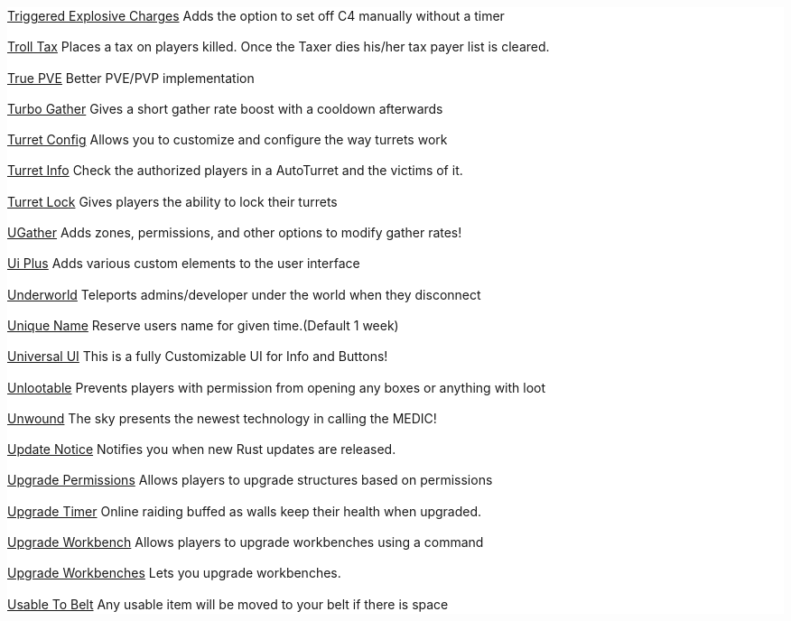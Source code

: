 [Triggered Explosive Charges](https://umod.org/plugins/triggered-explosive-charges) 
Adds the option to set off C4 manually without a timer

[Troll Tax](https://umod.org/plugins/troll-tax) 
Places a tax on players killed. Once the Taxer dies his/her tax payer list is cleared.

[True PVE](https://umod.org/plugins/true-pve) 
Better PVE/PVP implementation

[Turbo Gather](https://umod.org/plugins/turbo-gather) 
Gives a short gather rate boost with a cooldown afterwards

[Turret Config](https://umod.org/plugins/turret-config) 
Allows you to customize and configure the way turrets work

[Turret Info](https://umod.org/plugins/turret-info) 
Check the authorized players in a AutoTurret and the victims of it.

[Turret Lock](https://umod.org/plugins/turret-lock) 
Gives players the ability to lock their turrets

[UGather](https://umod.org/plugins/ugather) 
Adds zones, permissions, and other options to modify gather rates!

[Ui Plus](https://umod.org/plugins/ui-plus) 
Adds various custom elements to the user interface

[Underworld](https://umod.org/plugins/underworld) 
Teleports admins/developer under the world when they disconnect

[Unique Name](https://umod.org/plugins/unique-name) 
Reserve users name for given time.(Default 1 week)

[Universal UI](https://umod.org/plugins/universal-ui) 
This is a fully Customizable UI for Info and Buttons!

[Unlootable](https://umod.org/plugins/unlootable) 
Prevents players with permission from  opening any boxes or anything with loot

[Unwound](https://umod.org/plugins/unwound) 
The sky presents the newest technology in calling the MEDIC!

[Update Notice](https://umod.org/plugins/update-notice) 
Notifies you when new Rust updates are released.

[Upgrade Permissions](https://umod.org/plugins/upgrade-permissions) 
Allows players to upgrade structures based on permissions

[Upgrade Timer](https://umod.org/plugins/upgrade-timer) 
Online raiding buffed as walls keep their health when upgraded.

[Upgrade Workbench](https://umod.org/plugins/upgrade-workbench) 
Allows players to upgrade workbenches using a command

[Upgrade Workbenches](https://umod.org/plugins/upgrade-workbenches) 
Lets you upgrade workbenches.

[Usable To Belt](https://umod.org/plugins/usable-to-belt) 
Any usable item will be moved to your belt if there is space
